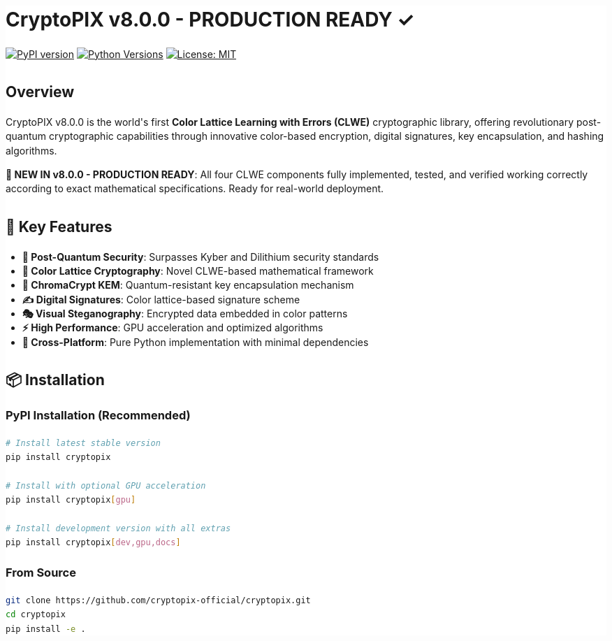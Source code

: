 # CryptoPIX v8.0.0 - PRODUCTION READY ✓

[![PyPI version](https://badge.fury.io/py/cryptopix.svg)](https://badge.fury.io/py/cryptopix)
[![Python Versions](https://img.shields.io/pypi/pyversions/cryptopix.svg)](https://pypi.org/project/cryptopix/)
[![License: MIT](https://img.shields.io/badge/License-MIT-yellow.svg)](https://opensource.org/licenses/MIT)

## Overview

CryptoPIX v8.0.0 is the world's first **Color Lattice Learning with Errors (CLWE)** cryptographic library, offering revolutionary post-quantum cryptographic capabilities through innovative color-based encryption, digital signatures, key encapsulation, and hashing algorithms.

**🎉 NEW IN v8.0.0 - PRODUCTION READY**: All four CLWE components fully implemented, tested, and verified working correctly according to exact mathematical specifications. Ready for real-world deployment.

## 🚀 Key Features

- **🔐 Post-Quantum Security**: Surpasses Kyber and Dilithium security standards
- **🎨 Color Lattice Cryptography**: Novel CLWE-based mathematical framework
- **🔑 ChromaCrypt KEM**: Quantum-resistant key encapsulation mechanism
- **✍️ Digital Signatures**: Color lattice-based signature scheme
- **🎭 Visual Steganography**: Encrypted data embedded in color patterns
- **⚡ High Performance**: GPU acceleration and optimized algorithms
- **🔗 Cross-Platform**: Pure Python implementation with minimal dependencies

## 📦 Installation

### PyPI Installation (Recommended)

```bash
# Install latest stable version
pip install cryptopix

# Install with optional GPU acceleration
pip install cryptopix[gpu]

# Install development version with all extras
pip install cryptopix[dev,gpu,docs]
```

### From Source

```bash
git clone https://github.com/cryptopix-official/cryptopix.git
cd cryptopix
pip install -e .
```
